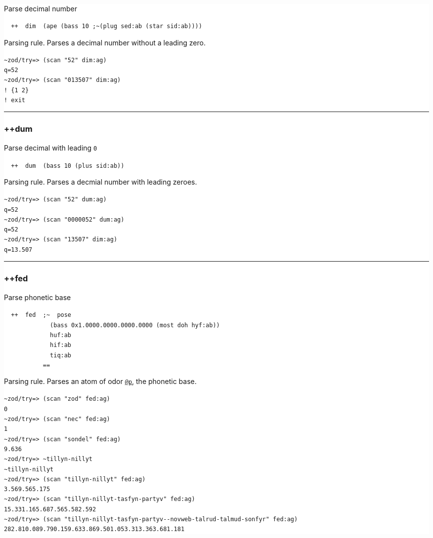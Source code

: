 Parse decimal number

      ++  dim  (ape (bass 10 ;~(plug sed:ab (star sid:ab))))

Parsing rule. Parses a decimal number without a leading zero.

    ~zod/try=> (scan "52" dim:ag)
    q=52
    ~zod/try=> (scan "013507" dim:ag)
    ! {1 2}
    ! exit

------------------------------------------------------------------------

### ++dum

Parse decimal with leading `0`

      ++  dum  (bass 10 (plus sid:ab))

Parsing rule. Parses a decmial number with leading zeroes.

    ~zod/try=> (scan "52" dum:ag)
    q=52
    ~zod/try=> (scan "0000052" dum:ag)
    q=52
    ~zod/try=> (scan "13507" dim:ag)
    q=13.507

------------------------------------------------------------------------

### ++fed

Parse phonetic base

      ++  fed  ;~  pose
                 (bass 0x1.0000.0000.0000.0000 (most doh hyf:ab))
                 huf:ab
                 hif:ab
                 tiq:ab
               ==

Parsing rule. Parses an atom of odor [`@p`](), the phonetic base.

    ~zod/try=> (scan "zod" fed:ag)
    0
    ~zod/try=> (scan "nec" fed:ag)
    1
    ~zod/try=> (scan "sondel" fed:ag)
    9.636
    ~zod/try=> ~tillyn-nillyt
    ~tillyn-nillyt
    ~zod/try=> (scan "tillyn-nillyt" fed:ag)
    3.569.565.175
    ~zod/try=> (scan "tillyn-nillyt-tasfyn-partyv" fed:ag)
    15.331.165.687.565.582.592
    ~zod/try=> (scan "tillyn-nillyt-tasfyn-partyv--novweb-talrud-talmud-sonfyr" fed:ag)
    282.810.089.790.159.633.869.501.053.313.363.681.181
